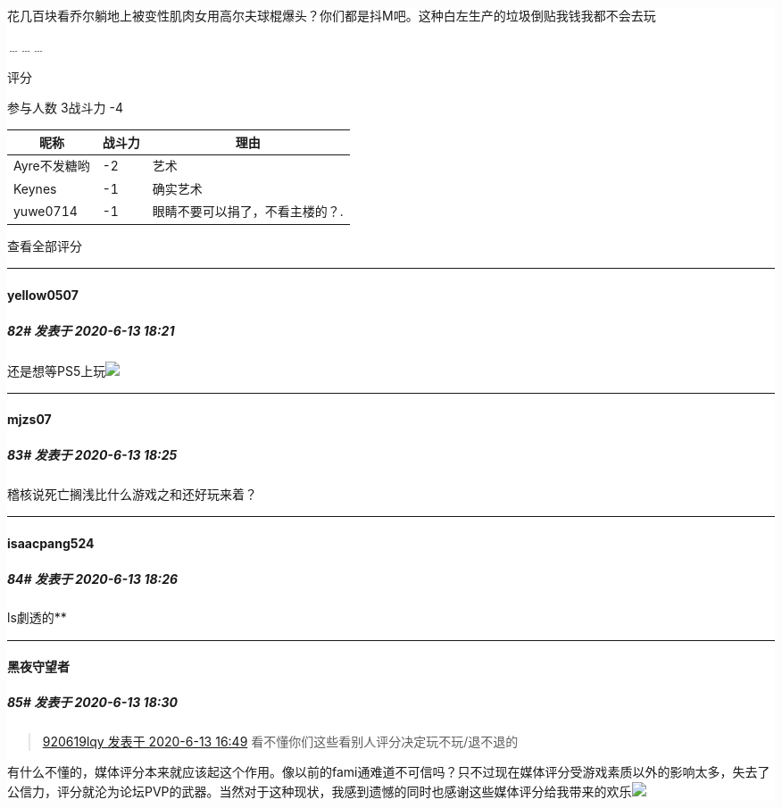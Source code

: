 花几百块看乔尔躺地上被变性肌肉女用高尔夫球棍爆头？你们都是抖M吧。这种白左生产的垃圾倒贴我钱我都不会去玩


﹍﹍﹍

评分


 参与人数 3战斗力 -4

|昵称|战斗力|理由|
|----|---|---|
| Ayre不发糖哟|-2|艺术|
| Keynes|-1|确实艺术|
| yuwe0714|-1|眼睛不要可以捐了，不看主楼的？.|


查看全部评分


-----

####  yellow0507  
##### 82#       发表于 2020-6-13 18:21


还是想等PS5上玩<img src="https://static.saraba1st.com/image/smiley/face2017/135.png" referrerpolicy="no-referrer">


-----

####  mjzs07  
##### 83#       发表于 2020-6-13 18:25


稽核说死亡搁浅比什么游戏之和还好玩来着？


-----

####  isaacpang524  
##### 84#       发表于 2020-6-13 18:26


ls劇透的**


-----

####  黑夜守望者  
##### 85#       发表于 2020-6-13 18:30


<blockquote><a href="httphttps://bbs.saraba1st.com/2b/forum.php?mod=redirect&amp;goto=findpost&amp;pid=47790134&amp;ptid=1941455" target="_blank">920619lqy 发表于 2020-6-13 16:49</a>
看不懂你们这些看别人评分决定玩不玩/退不退的</blockquote>
有什么不懂的，媒体评分本来就应该起这个作用。像以前的fami通难道不可信吗？只不过现在媒体评分受游戏素质以外的影响太多，失去了公信力，评分就沦为论坛PVP的武器。当然对于这种现状，我感到遗憾的同时也感谢这些媒体评分给我带来的欢乐<img src="https://static.saraba1st.com/image/smiley/face2017/067.png" referrerpolicy="no-referrer">
